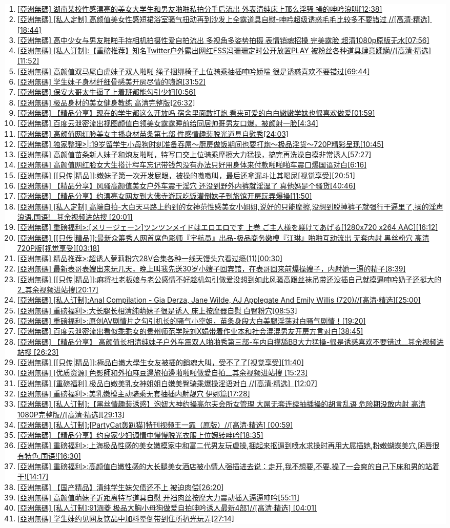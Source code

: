 1. [ [亞洲無碼] 湖南某校性感漂亮的美女大学生和男友啪啪私拍分手后流出 外表清纯床上那么淫骚 操的呻吟浪叫[12:38] ]( http://111.thumbfox.com/embed/47540/)
1. [ [亞洲無碼] [私人定制] 高颜值美女性感短裙浴室骚气扭动再到沙发上全露道具自慰-呻吟超级诱惑毛毛比较多不要错过 //[高清·精选]&nbsp; [18:44] ]( https://baiduyunkan.com/embed/21322d73497bcde52a6d59e943108eac8d173?id=6936)
1. [ [亞洲無碼] 高中少女与男友啪啪手持相机拍摄性爱自拍流出 多视角多姿势拍摄 表情销魂招操 完美露脸 超清1080p原版无水[07:56] ]( http://111.thumbfox.com/embed/47593/)
1. [ [亞洲無碼] [私人订制]:【重磅推荐】知名Twitter户外露出网红FSS冯珊珊定时公开放置PLAY 被粉丝各种道具肆意蹂躏//[高清·精选][11:52] ]( https://yuese110.com/embed/41727)
1. [ [亞洲無碼] 高颜值双马尾白虎妹子双人啪啪 绳子捆绑椅子上位骑乘抽插呻吟娇喘 很是诱惑喜欢不要错过[69:44] ]( https://kkembed.kdwshell.com/embed/85294)
1. [ [亞洲無碼] 学生妹子身材纤细骨感美开房尽情的嗨炮[31:52] ]( http://www.99a69.com/embed/127037)
1. [ [亞洲無碼] 保安大哥太牛逼了上着班都能勾引少妇[0:56] ]( https://kkembed.kdwshell.com/embed/85062)
1. [ [亞洲無碼] 极品身材的美女健身教练 高清完整版[26:32] ]( http://www.99a69.com/embed/127038)
1. [ [亞洲無碼] 【精品分享】现在的学生都这么开放吗 宿舍里面敢打炮 看来可爱的白白嫩嫩学妹也很喜欢做爱[01:59] ]( https://www.666dav.com/vod/156591/)
1. [ [亞洲無碼] 百度云泄密流出视图颜值白领美女露露睡前给同居帅哥男友口爆，被颜射一脸[4:34] ]( https://kkembed.kdwshell.com/embed/85059)
1. [ [亞洲無碼] 高颜值网红脸美女主播身材苗条第七部 性感情趣装脱光道具自慰秀[24:03] ]( https://kkembed.kdwshell.com/embed/85297)
1. [ [亞洲無碼] 独家整理&gt;|:19岁留学生小母狗时刻准备吞屌～厨房做饭期间也要打炮～极品淫货～720P精彩呈现[10:45] ]( https://ppx230.com/embed/39094)
1. [ [亞洲無碼] 高颜值苗条新人妹子和炮友啪啪，特写口交上位骑乘摩擦大力猛操，搞完再洗澡自摸非常诱人[57:27] ]( https://kkembed.kdwshell.com/embed/85300)
1. [ [亞洲無碼] 高颜值网红脸女大生搭计程车忘记带钱包没有办法只好用身体来付款啪啪啪车震口爆国语对白[6:16] ]( https://kkembed.kdwshell.com/embed/85302)
1. [ [亞洲無碼] [[只传|精品]]:嫩妹子第一次开发屁眼，被操的嗷嗷叫，最后还拿漏斗让其喝尿[视觉享受][20:51] ]( https://yaoshe134.com/embed/24316)
1. [ [亞洲無碼] 【精品分享】风骚高颜值美女户外车震干淫穴 还没到野外内裤就淫湿了 真他妈是个骚货[40:46] ]( https://www.666dav.com/vod/156574/)
1. [ [亞洲無碼] 【精品分享】约漂亮女网友到大佛寺游玩吃饭灌倒妹子到旅馆开房玩弄爆操[11:50] ]( https://oose010.com/play/video.php?id=39)
1. [ [亞洲無碼] [私人定制] 高端自拍-大白天马路上约到的女神范性感美女小姐姐,说好的只能摩擦,没想到脱掉裤子就强行干逼里了,操的淫声浪语.国语!__其余视频进站搜 [20:01] ]( https://baiduyunkan.com/embed/21322400f806ac5f36a17eecf57935f172ca4?id=6805)
1. [ [亞洲無碼] 重磅福利&gt;:[メリージェーン]ツンツンメイドはエロエロです 上巻 ご主人様を躾けてあげる[1280x720 x264 AAC][16:12] ]( https://jjdong30.com/embed/6323)
1. [ [亞洲無碼] [[只传|精品]]:最新众筹秀人网首席色影师『宇航员』出品-极品商务嫩模『江琳』啪啪互动流出 无套内射 黑丝粉穴 高清720P版[视觉享受][03:18] ]( https://yaoshe134.com/embed/41275)
1. [ [亞洲無碼] 精品推荐&gt;:超诱人萝莉粉穴28V合集各种一线天馒头穴看过瘾(11)[00:30] ]( https://xxhu81.com/embed/2888)
1. [ [亞洲無碼] 最新表哥表嫂出来玩几天，晚上叫我先送30岁小嫂子回宾馆，在表哥回来前爆操嫂子，内射她一逼的精子[8:39] ]( https://kkembed.kdwshell.com/embed/85304)
1. [ [亞洲無碼] [[只传|精品]]:麻将社老板娘与老公感情不好趁机勾引做爱没想到如此风骚高跟丝袜吊带还没插自己就摸逼呻吟奶子还挺大的 2_其余视频进站搜[20:17] ]( https://yaoshe134.com/embed/21333)
1. [ [亞洲無碼] [私人订制]:Anal Compilation - Gia Derza, Jane Wilde, AJ Applegate And Emily Willis (720)//[高清·精选][25:00] ]( https://yuese110.com/embed/7886)
1. [ [亞洲無碼] 重磅福利&gt;:大长腿长相清纯萌妹子很是诱人 床上按摩器自慰 白臀粉穴[08:53] ]( https://hctv9.xyz/embed/2253)
1. [ [亞洲無碼] 重磅福利&gt;:原创AV剧情片之勾引机长的骚气小空姐，苗条身段大白美腿淫荡对白骚气剧情！[19:20] ]( https://hctv9.xyz/embed/17939)
1. [ [亞洲無碼] 百度云泄密流出看似乖乖女的贵州师范学院刘X娟带着作业本和社会混混男友开房方言对白[38:45] ]( https://kkembed.kdwshell.com/embed/85053)
1. [ [亞洲無碼] 【精品分享】 高颜值长相清纯妹子户外车震双人啪啪秀第三部-车内自摸舔BB大力猛操-很是诱惑喜欢不要错过__其余视频进站搜 [26:23] ]( https://baiduyunkan.com/embed/213228cdc7ffa4b2da6d2b746b77bc8a48bab?id=6964)
1. [ [亞洲無碼] [[只传|精品]]:極品白嫩大學生女友被插的銷魂大叫，受不了了[视觉享受][11:40] ]( https://yaoshe132.com/embed/1762)
1. [ [亞洲無碼] [优质资源] 色影師和外拍麻豆邊旅拍邊啪啪啪做愛自拍__其余视频进站搜 [15:23] ]( https://baiduyunkan.com/embed/21322bbec1f7dce3294ae15d958cb0b409216?id=5810)
1. [ [亞洲無碼] [重磅福利] 极品白嫩美乳女神姐姐白嫩美臀骑乘爆操淫语对白 //[高清·精选]&nbsp; [12:07] ]( https://baiduyunkan.com/embed/213223d66fa88255121cba2ff315f2f99a35a?id=4203)
1. [ [亞洲無碼] 重磅福利&gt;:美乳嫩模主动骑乘无套抽插内射靓穴 伊娜篇[17:28] ]( https://hctv9.xyz/embed/14033)
1. [ [亞洲無碼] [私人订制]:【黑丝情趣装诱惑】泡妞大神约操高尔夫会所女管理 大屌无套连续抽插操的胡言乱语 危险期没敢内射 高清1080P完整版//[高清·精选][29:13] ]( https://yuese110.com/embed/36838)
1. [ [亞洲無碼] [私人订制]:[PartyCat轰趴猫]特刊视频王一霏（原版）//[高清·精选] [00:59] ]( https://yuese110.com/embed/12312)
1. [ [亞洲無碼] 【精品分享】约良家少妇调情中慢慢脱光衣服上位婉转呻吟[18:35] ]( https://oose010.com/play/video.php?id=35)
1. [ [亞洲無碼] 重磅福利&gt;:上海极品性感的美女嫩模家中和富二代男友玩虐操,捆起来抠逼到喷水求操时再用大屌插她,粉嫩蝴蝶美穴,阴唇很有特色.国语![16:30] ]( https://hctv9.xyz/embed/10827)
1. [ [亞洲無碼] 重磅福利&gt;:高颜值白嫩性感的大长腿美女酒店被小情人强插进去说：走开,我不想要,不要.操了一会爽的自己下床和男的站着干![14:17] ]( https://hctv9.xyz/embed/4748)
1. [ [亞洲無碼] 【国产精品】清纯学生妹欠债还不上 被迫肉偿[26:20] ]( https://www.666dav.com/vod/156645/)
1. [ [亞洲無碼] 高颜值萌妹子近距离特写道具自慰 开裆肉丝按摩大力震动插入逼逼呻吟[55:11] ]( https://kkembed.kdwshell.com/embed/85293)
1. [ [亞洲無碼] [私人订制]:91涵菱 极品大胸小母狗做爱自拍呻吟诱人最新4部1//[高清·精选] [04:01] ]( https://yuese110.com/embed/39570)
1. [ [亞洲無碼] 学生妹约见网友饮品中加料晕倒带到住所扒光玩弄[27:14] ]( http://www.99a69.com/embed/127040)